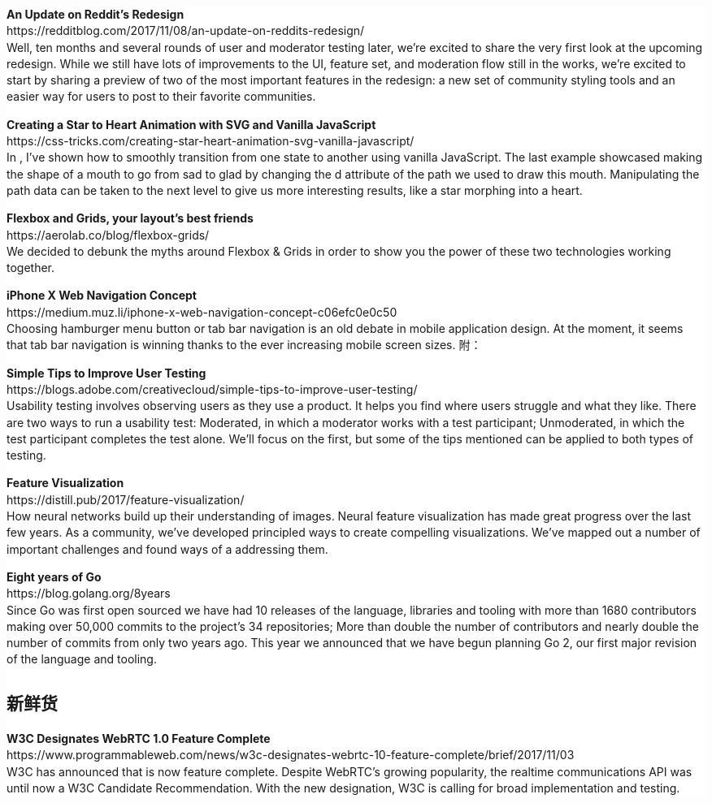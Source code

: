 <p><strong>An Update on Reddit’s Redesign</strong><br />
https://redditblog.com/2017/11/08/an-update-on-reddits-redesign/<br />
Well, ten months and several rounds of user and moderator testing later, we’re excited to share  the very first look at the upcoming redesign. While we still have lots of improvements to the UI, feature set, and moderation flow still in the works, we’re excited to start by sharing a preview of two of the most important features in the redesign: a new set of community styling tools and an easier way for users to post to their favorite communities.</p>

<p><strong>Creating a Star to Heart Animation with SVG and Vanilla JavaScript</strong><br />
https://css-tricks.com/creating-star-heart-animation-svg-vanilla-javascript/<br />
In , I’ve shown how to smoothly transition from one state to another using vanilla JavaScript. The last example showcased making the shape of a mouth to go from sad to glad by changing the d attribute of the path we used to draw this mouth. Manipulating the path data can be taken to the next level to give us more interesting results, like a star morphing into a heart.</p>

<p><strong>Flexbox and Grids, your layout’s best friends</strong><br />
https://aerolab.co/blog/flexbox-grids/<br />
We decided to debunk the myths around Flexbox &amp; Grids in order to show you the power of these two technologies working together.</p>

<p><strong>iPhone X Web Navigation Concept</strong><br />
https://medium.muz.li/iphone-x-web-navigation-concept-c06efc0e0c50<br />
Choosing hamburger menu button or tab bar navigation is an old debate in mobile application design. At the moment, it seems that tab bar navigation is winning thanks to the ever increasing mobile screen sizes. 附：</p>

<p><strong>Simple Tips to Improve User Testing</strong><br />
https://blogs.adobe.com/creativecloud/simple-tips-to-improve-user-testing/<br />
Usability testing involves observing users as they use a product. It helps you find where users struggle and what they like. There are two ways to run a usability test: Moderated, in which a moderator works with a test participant; Unmoderated, in which the test participant completes the test alone. We’ll focus on the first, but some of the tips mentioned can be applied to both types of testing.</p>

<p><strong>Feature Visualization</strong><br />
https://distill.pub/2017/feature-visualization/<br />
How neural networks build up their understanding of images. Neural feature visualization has made great progress over the last few years. As a community, we’ve developed principled ways to create compelling visualizations. We’ve mapped out a number of important challenges and found ways of a addressing them.</p>

<p><strong>Eight years of Go</strong><br />
https://blog.golang.org/8years<br />
Since Go was first open sourced we have had 10 releases of the language, libraries and tooling with more than 1680 contributors making over 50,000 commits to the project’s 34 repositories; More than double the number of contributors and nearly double the number of commits from only two years ago. This year we announced that we have begun planning Go 2, our first major revision of the language and tooling.</p>

<h2 id="section-1">新鲜货</h2>

<p><strong>W3C Designates WebRTC 1.0 Feature Complete</strong><br />
https://www.programmableweb.com/news/w3c-designates-webrtc-10-feature-complete/brief/2017/11/03<br />
W3C has announced that  is now feature complete. Despite WebRTC’s growing popularity, the realtime communications API was until now a W3C Candidate Recommendation. With the new designation, W3C is calling for broad implementation and testing.</p>
